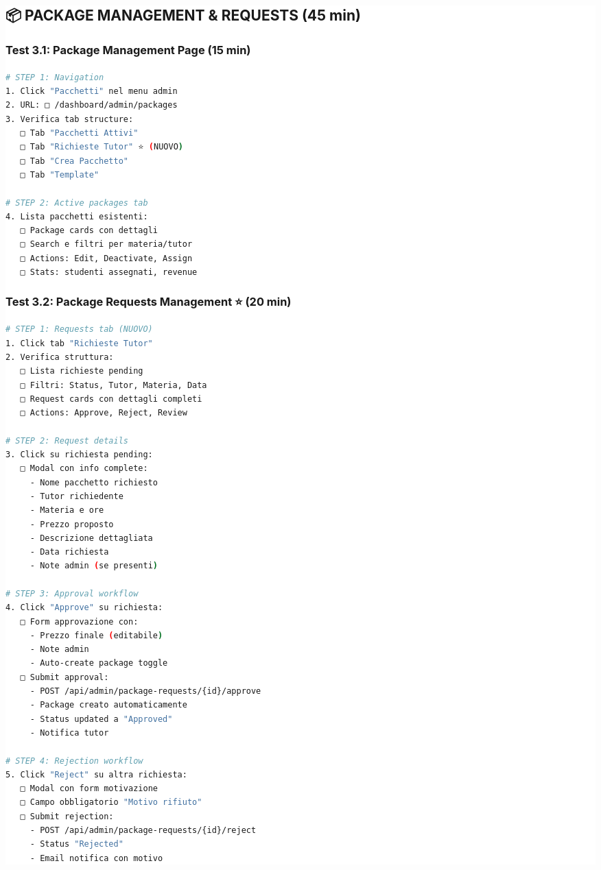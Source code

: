 
## 📦 **PACKAGE MANAGEMENT & REQUESTS** (45 min)

### **Test 3.1: Package Management Page** (15 min)
```bash
# STEP 1: Navigation
1. Click "Pacchetti" nel menu admin
2. URL: □ /dashboard/admin/packages
3. Verifica tab structure:
   □ Tab "Pacchetti Attivi"
   □ Tab "Richieste Tutor" ⭐ (NUOVO)
   □ Tab "Crea Pacchetto" 
   □ Tab "Template"

# STEP 2: Active packages tab
4. Lista pacchetti esistenti:
   □ Package cards con dettagli
   □ Search e filtri per materia/tutor
   □ Actions: Edit, Deactivate, Assign
   □ Stats: studenti assegnati, revenue
```

### **Test 3.2: Package Requests Management** ⭐ (20 min)
```bash
# STEP 1: Requests tab (NUOVO)
1. Click tab "Richieste Tutor"
2. Verifica struttura:
   □ Lista richieste pending
   □ Filtri: Status, Tutor, Materia, Data
   □ Request cards con dettagli completi
   □ Actions: Approve, Reject, Review

# STEP 2: Request details
3. Click su richiesta pending:
   □ Modal con info complete:
     - Nome pacchetto richiesto
     - Tutor richiedente
     - Materia e ore
     - Prezzo proposto
     - Descrizione dettagliata
     - Data richiesta
     - Note admin (se presenti)

# STEP 3: Approval workflow
4. Click "Approve" su richiesta:
   □ Form approvazione con:
     - Prezzo finale (editabile)
     - Note admin
     - Auto-create package toggle
   □ Submit approval:
     - POST /api/admin/package-requests/{id}/approve
     - Package creato automaticamente
     - Status updated a "Approved"
     - Notifica tutor

# STEP 4: Rejection workflow  
5. Click "Reject" su altra richiesta:
   □ Modal con form motivazione
   □ Campo obbligatorio "Motivo rifiuto"
   □ Submit rejection:
     - POST /api/admin/package-requests/{id}/reject
     - Status "Rejected"
     - Email notifica con motivo
```